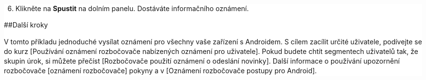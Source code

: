 6. Klikněte na **Spustit** na dolním panelu. Dostáváte informačního oznámení.

##<a name="next-steps"></a>Další kroky

V tomto příkladu jednoduché vysílat oznámení pro všechny vaše zařízení s Androidem. S cílem zacílit určité uživatele, podívejte se do kurz [Používání oznámení rozbočovače nabízených oznámení pro uživatele]. Pokud budete chtít segmentech uživatelů tak, že skupin úrok, si můžete přečíst [Rozbočovače použití oznámení o odeslání novinky]. Další informace o používání upozornění rozbočovače [oznámení rozbočovače] pokyny a v [Oznámení rozbočovače postupy pro Android].


[Enable Google Cloud Messaging]: #register
[Configure your Notification Hub]: #configure-hub
[Connecting your app to the Notification Hub]: #connecting-app
[Run your app with the emulator]: #run-app
[Send notifications from your back-end]: #send
[Next steps]:#next-steps



[11]: ./media/partner-xamarin-notification-hubs-android-get-started/notification-hub-configure-android.png

[13]: ./media/partner-xamarin-notification-hubs-android-get-started/notification-hub-create-xamarin-android-app1.png
[15]: ./media/partner-xamarin-notification-hubs-android-get-started/notification-hub-create-xamarin-android-app3.png

[18]: ./media/partner-xamarin-notification-hubs-android-get-started/notification-hub-create-android-app7.png
[19]: ./media/partner-xamarin-notification-hubs-android-get-started/notification-hub-create-android-app8.png

[20]: ./media/partner-xamarin-notification-hubs-android-get-started/notification-hub-create-console-app.png
[21]: ./media/partner-xamarin-notification-hubs-android-get-started/notification-hub-android-toast.png
[22]: ./media/partner-xamarin-notification-hubs-android-get-started/notification-hub-scheduler1.png
[23]: ./media/partner-xamarin-notification-hubs-android-get-started/notification-hub-scheduler2.png

[30]: ./media/partner-xamarin-notification-hubs-android-get-started/notification-hubs-debug-hub-gcm.png



[Submit an app page]: http://go.microsoft.com/fwlink/p/?LinkID=266582
[My Applications]: http://go.microsoft.com/fwlink/p/?LinkId=262039
[Live SDK for Windows]: http://go.microsoft.com/fwlink/p/?LinkId=262253
[Začínáme s mobilní služby]: /develop/mobile/tutorials/get-started-xamarin-android/#create-new-service
[JavaScript and HTML]: /develop/mobile/tutorials/get-started-with-push-js

[Azure klasického portálu]: https://manage.windowsazure.com/
[wns object]: http://go.microsoft.com/fwlink/p/?LinkId=260591
[Pokyny pro rozbočovače oznámení]: http://msdn.microsoft.com/library/jj927170.aspx
[Oznámení o rozbočovače postupy pro Android]: http://msdn.microsoft.com/library/dn282661.aspx

[Pomocí oznámení rozbočovače nabízených oznámení pro uživatele]: /manage/services/notification-hubs/notify-users-aspnet
[Odeslání novinky pomocí rozbočovače oznámení]: /manage/services/notification-hubs/breaking-news-dotnet
[GCMClient Component page]: http://components.xamarin.com/view/GCMClient
[Xamarin.NotificationHub GitHub page]: https://github.com/SaschaDittmann/Xamarin.NotificationHub
[GitHub]: http://go.microsoft.com/fwlink/p/?LinkId=331329
[Součást klienta Messaging Google Cloud]: http://components.xamarin.com/view/GCMClient/
[Zasílání zpráv součásti Azure]: http://components.xamarin.com/view/azure-messaging
